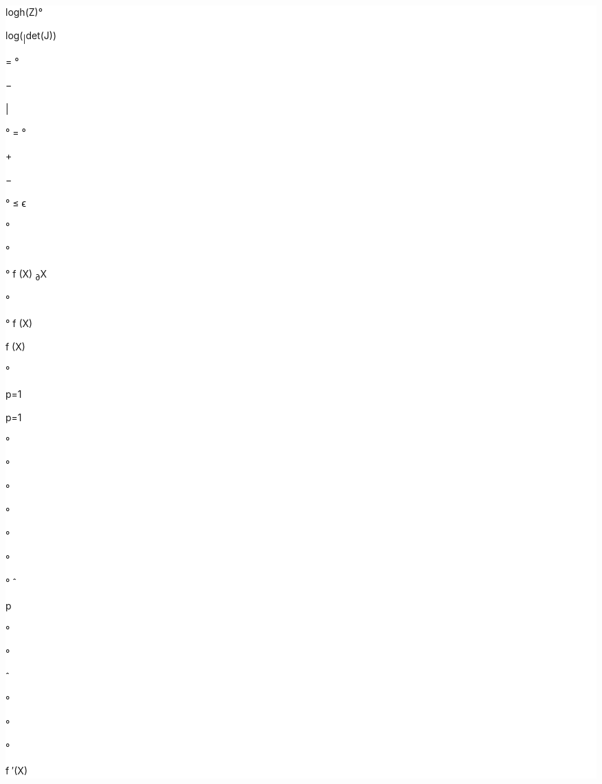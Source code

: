 logh(Z)°

log(<sub>|</sub>det(J))

= °

−

|

° = °

\+

−

° ≤ ϵ

°

°

° f (X) <sub>∂</sub>X

°

° f (X)

f (X)

°

p=1

p=1

°

°

°

°

°

°

° ˆ

p

°

°

ˆ

°

°

°

f ′(X)
